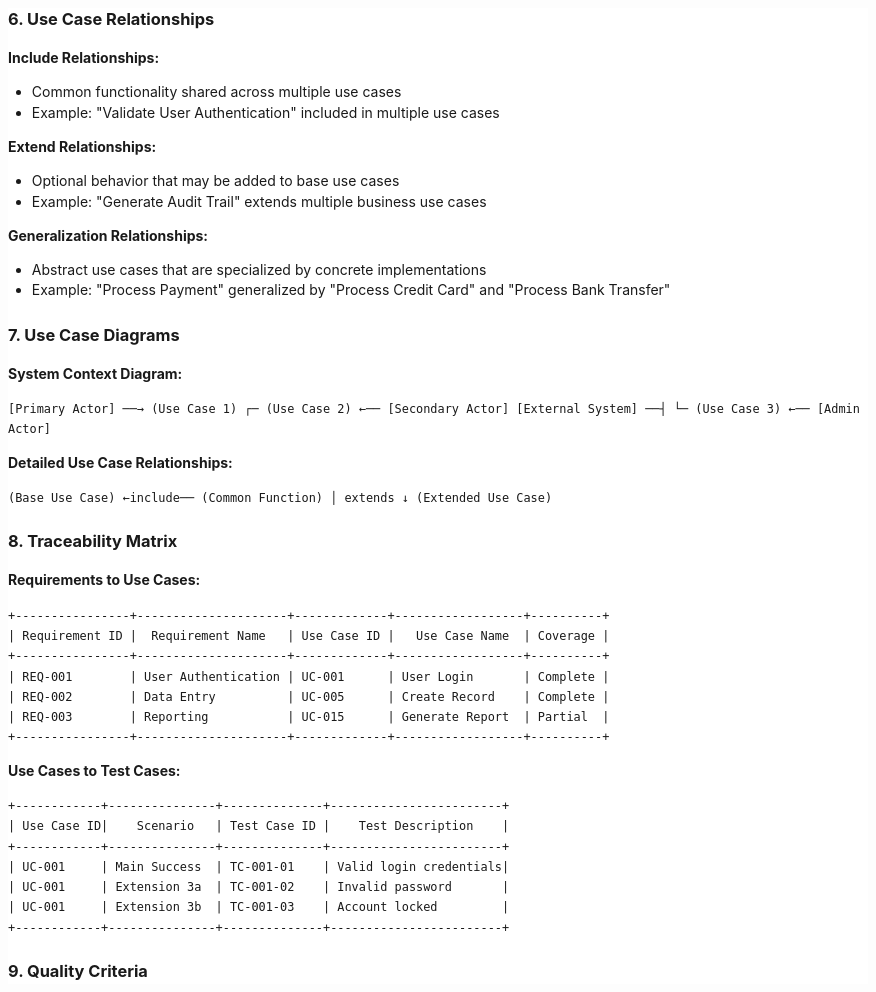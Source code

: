 ### 6. Use Case Relationships

**Include Relationships:**
- Common functionality shared across multiple use cases
- Example: "Validate User Authentication" included in multiple use cases

**Extend Relationships:**
- Optional behavior that may be added to base use cases
- Example: "Generate Audit Trail" extends multiple business use cases

**Generalization Relationships:**
- Abstract use cases that are specialized by concrete implementations
- Example: "Process Payment" generalized by "Process Credit Card" and "Process Bank Transfer"

### 7. Use Case Diagrams

**System Context Diagram:**

```text
[Primary Actor] ──→ (Use Case 1) ┌─ (Use Case 2) ←── [Secondary Actor] [External System] ──┤ └─ (Use Case 3) ←── [Admin Actor]
```

**Detailed Use Case Relationships:**

```text
(Base Use Case) ←include── (Common Function) │ extends ↓ (Extended Use Case)
```

### 8. Traceability Matrix

**Requirements to Use Cases:**

```text
+----------------+---------------------+-------------+------------------+----------+
| Requirement ID |  Requirement Name   | Use Case ID |   Use Case Name  | Coverage |
+----------------+---------------------+-------------+------------------+----------+
| REQ-001        | User Authentication | UC-001      | User Login       | Complete |
| REQ-002        | Data Entry          | UC-005      | Create Record    | Complete |
| REQ-003        | Reporting           | UC-015      | Generate Report  | Partial  |
+----------------+---------------------+-------------+------------------+----------+
```

**Use Cases to Test Cases:**

```text
+------------+---------------+--------------+------------------------+
| Use Case ID|    Scenario   | Test Case ID |    Test Description    |
+------------+---------------+--------------+------------------------+
| UC-001     | Main Success  | TC-001-01    | Valid login credentials|
| UC-001     | Extension 3a  | TC-001-02    | Invalid password       |
| UC-001     | Extension 3b  | TC-001-03    | Account locked         |
+------------+---------------+--------------+------------------------+
```

### 9. Quality Criteria

